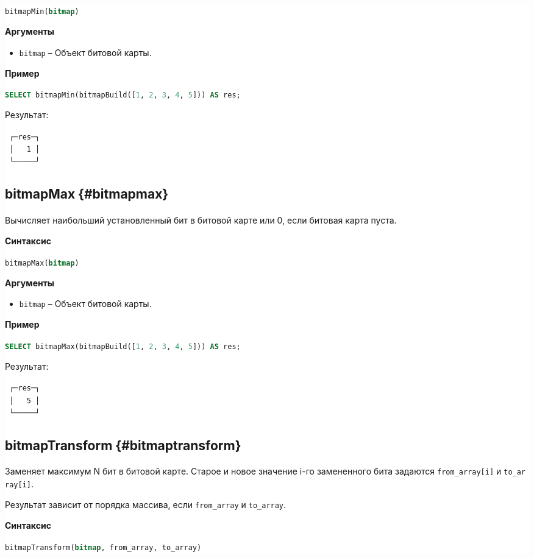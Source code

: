 ```sql 
bitmapMin(bitmap)
```

**Аргументы**

- `bitmap` – Объект битовой карты.

**Пример**

``` sql
SELECT bitmapMin(bitmapBuild([1, 2, 3, 4, 5])) AS res;
```

Результат:

``` text
 ┌─res─┐
 │   1 │
 └─────┘
```

## bitmapMax {#bitmapmax}

Вычисляет наибольший установленный бит в битовой карте или 0, если битовая карта пуста.

**Синтаксис**

```sql 
bitmapMax(bitmap)
```

**Аргументы**

- `bitmap` – Объект битовой карты.

**Пример**

``` sql
SELECT bitmapMax(bitmapBuild([1, 2, 3, 4, 5])) AS res;
```

Результат:

``` text
 ┌─res─┐
 │   5 │
 └─────┘
```

## bitmapTransform {#bitmaptransform}

Заменяет максимум N бит в битовой карте. Старое и новое значение i-го замененного бита задаются `from_array[i]` и `to_array[i]`.

Результат зависит от порядка массива, если `from_array` и `to_array`.

**Синтаксис**

``` sql
bitmapTransform(bitmap, from_array, to_array)
```
